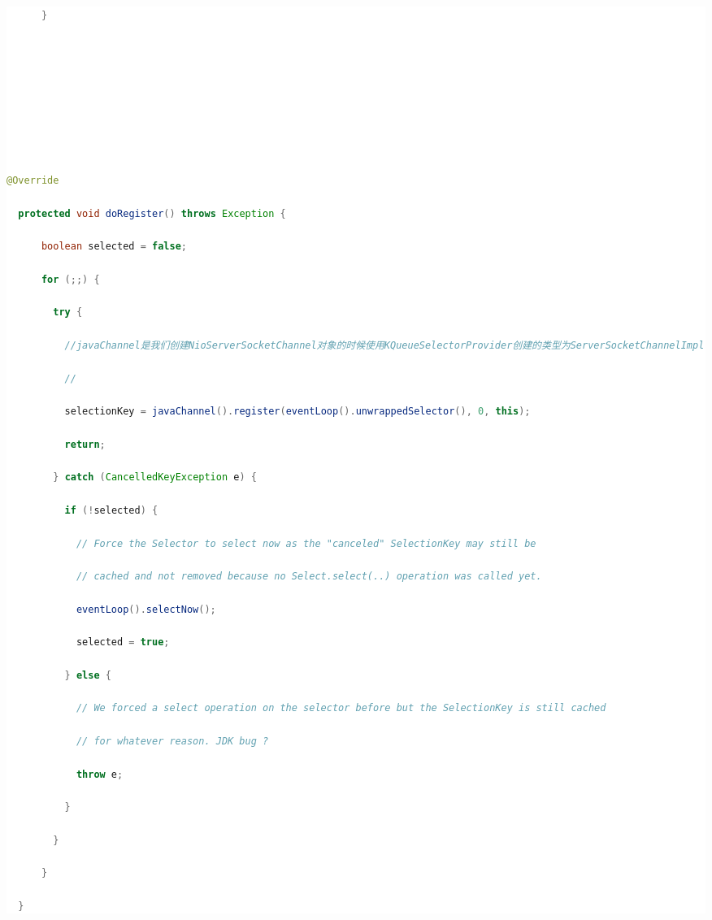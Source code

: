 ```java
      }

 

 

 

 

@Override

  protected void doRegister() throws Exception {

      boolean selected = false;

      for (;;) {

        try {

          //javaChannel是我们创建NioServerSocketChannel对象的时候使用KQueueSelectorProvider创建的类型为ServerSocketChannelImpl

          //

          selectionKey = javaChannel().register(eventLoop().unwrappedSelector(), 0, this);

          return;

        } catch (CancelledKeyException e) {

          if (!selected) {

            // Force the Selector to select now as the "canceled" SelectionKey may still be

            // cached and not removed because no Select.select(..) operation was called yet.

            eventLoop().selectNow();

            selected = true;

          } else {

            // We forced a select operation on the selector before but the SelectionKey is still cached

            // for whatever reason. JDK bug ?

            throw e;

          }

        }

      }

  }

```
